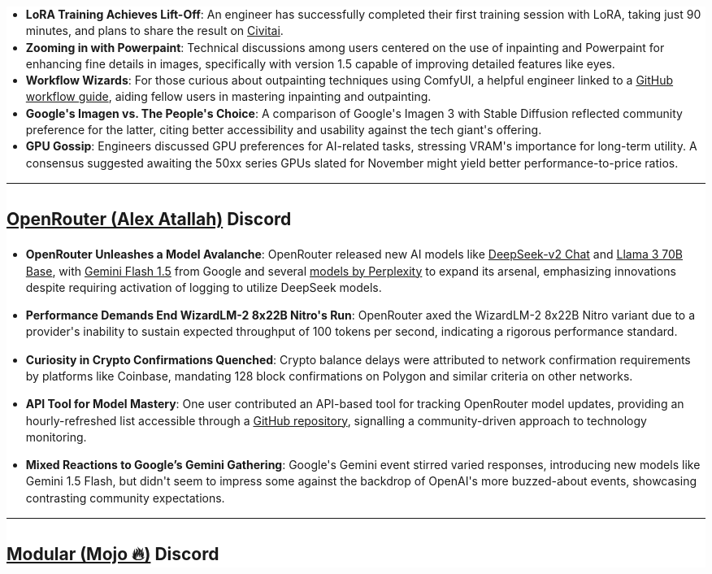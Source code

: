 - **LoRA Training Achieves Lift-Off**: An engineer has successfully completed their first training session with LoRA, taking just 90 minutes, and plans to share the result on [Civitai](https://civit.ai/).
- **Zooming in with Powerpaint**: Technical discussions among users centered on the use of inpainting and Powerpaint for enhancing fine details in images, specifically with version 1.5 capable of improving detailed features like eyes.
- **Workflow Wizards**: For those curious about outpainting techniques using ComfyUI, a helpful engineer linked to a [GitHub workflow guide](https://github.com/cubiq/ComfyUI_Workflows/blob/main/in-out_painting/README.md), aiding fellow users in mastering inpainting and outpainting.
- **Google's Imagen vs. The People's Choice**: A comparison of Google's Imagen 3 with Stable Diffusion reflected community preference for the latter, citing better accessibility and usability against the tech giant's offering.
- **GPU Gossip**: Engineers discussed GPU preferences for AI-related tasks, stressing VRAM's importance for long-term utility. A consensus suggested awaiting the 50xx series GPUs slated for November might yield better performance-to-price ratios.



---



## [OpenRouter (Alex Atallah)](https://discord.com/channels/1091220969173028894) Discord

- **OpenRouter Unleashes a Model Avalanche**: OpenRouter released new AI models like [DeepSeek-v2 Chat](https://openrouter.ai/models/deepseek/deepseek-chat) and [Llama 3 70B Base](https://openrouter.ai/models/meta-llama/llama-3-70b), with [Gemini Flash 1.5](https://openrouter.ai/models/google/gemini-flash-1.5) from Google and several [models by Perplexity](https://docs.perplexity.ai/changelog/new-models-llama-3-sonar-family) to expand its arsenal, emphasizing innovations despite requiring activation of logging to utilize DeepSeek models.

- **Performance Demands End WizardLM-2 8x22B Nitro's Run**: OpenRouter axed the WizardLM-2 8x22B Nitro variant due to a provider's inability to sustain expected throughput of 100 tokens per second, indicating a rigorous performance standard.
  
- **Curiosity in Crypto Confirmations Quenched**: Crypto balance delays were attributed to network confirmation requirements by platforms like Coinbase, mandating 128 block confirmations on Polygon and similar criteria on other networks.

- **API Tool for Model Mastery**: One user contributed an API-based tool for tracking OpenRouter model updates, providing an hourly-refreshed list accessible through a [GitHub repository](https://github.com/fry69/orw), signalling a community-driven approach to technology monitoring.
  
- **Mixed Reactions to Google’s Gemini Gathering**: Google's Gemini event stirred varied responses, introducing new models like Gemini 1.5 Flash, but didn't seem to impress some against the backdrop of OpenAI's more buzzed-about events, showcasing contrasting community expectations.



---



## [Modular (Mojo 🔥)](https://discord.com/channels/1087530497313357884) Discord
